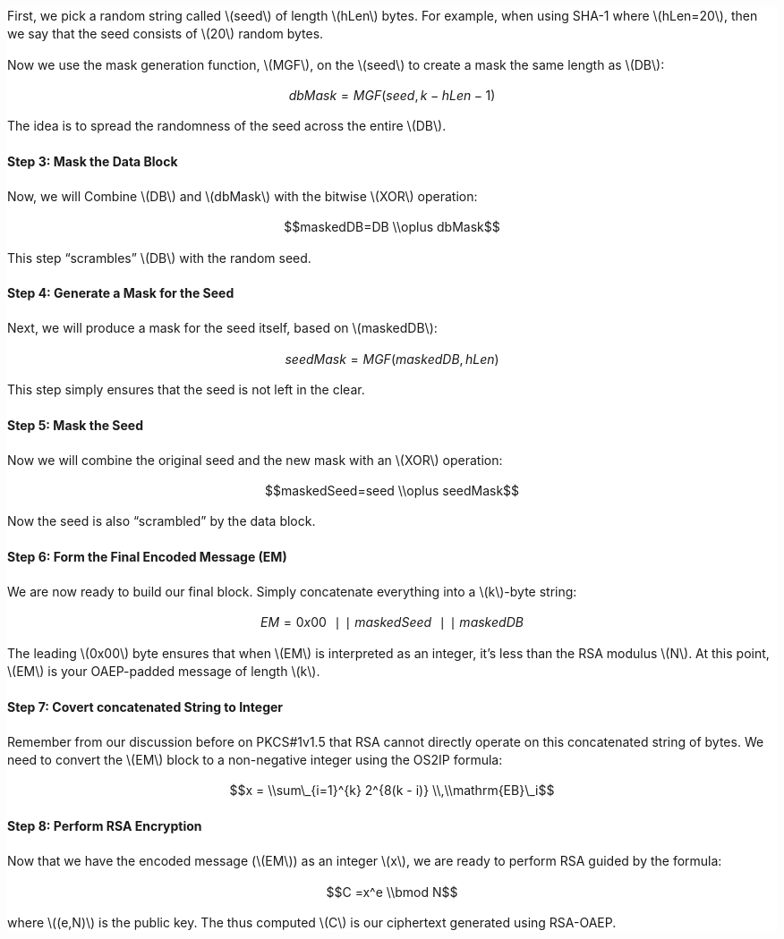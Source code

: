 First, we pick a random string called \\(seed\\) of length \\(hLen\\) bytes. For example, when using SHA-1 where \\(hLen=20\\), then we say that the seed consists of \\(20\\) random bytes.

Now we use the mask generation function, \\(MGF\\), on the \\(seed\\) to create a mask the same length as \\(DB\\):

$$dbMask=MGF(seed,k−hLen−1)$$

The idea is to spread the randomness of the seed across the entire \\(DB\\).

#### Step 3: Mask the Data Block

Now, we will Combine \\(DB\\) and \\(dbMask\\) with the bitwise \\(XOR\\) operation:

$$maskedDB=DB \\oplus dbMask$$

This step “scrambles” \\(DB\\) with the random seed.

#### Step 4: Generate a Mask for the Seed

Next, we will produce a mask for the seed itself, based on \\(maskedDB\\):

$$seedMask=MGF(maskedDB,hLen)$$

This step simply ensures that the seed is not left in the clear.

#### Step 5: Mask the Seed

Now we will combine the original seed and the new mask with an \\(XOR\\) operation:

$$maskedSeed=seed \\oplus seedMask$$

Now the seed is also “scrambled” by the data block.

#### Step 6: Form the Final Encoded Message (EM)

We are now ready to build our final block. Simply concatenate everything into a \\(k\\)-byte string:

$$EM=0x00~∣∣~maskedSeed~∣∣~maskedDB$$

The leading \\(0x00\\) byte ensures that when \\(EM\\) is interpreted as an integer, it’s less than the RSA modulus \\(N\\). At this point, \\(EM\\) is your OAEP-padded message of length \\(k\\).

#### Step 7: Covert concatenated String to Integer

Remember from our discussion before on PKCS#1v1.5 that RSA cannot directly operate on this concatenated string of bytes. We need to convert the \\(EM\\) block to a non-negative integer using the OS2IP formula:

$$x = \\sum\_{i=1}^{k} 2^{8(k - i)} \\,\\mathrm{EB}\_i$$

#### Step 8: Perform RSA Encryption

Now that we have the encoded message (\\(EM\\)) as an integer \\(x\\), we are ready to perform RSA guided by the formula:

$$C =x^e \\bmod N$$

where \\((e,N)\\) is the public key. The thus computed \\(C\\) is our ciphertext generated using RSA-OAEP.
